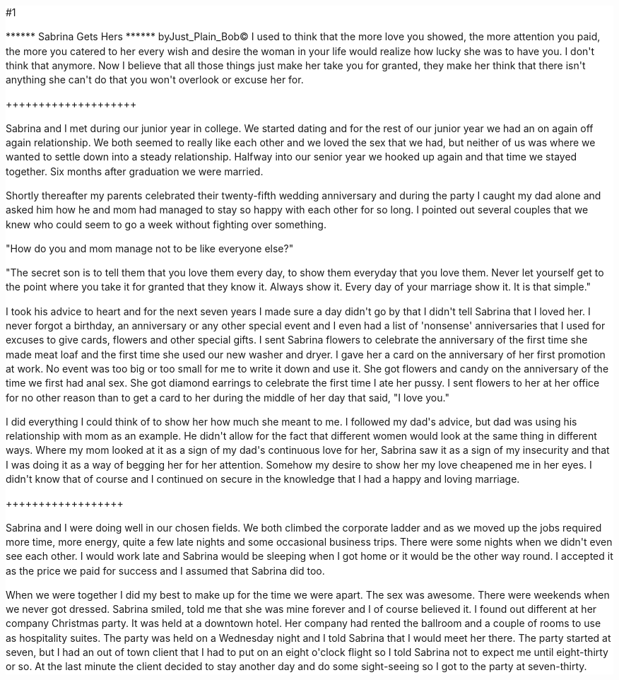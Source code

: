 #1 

 

 ****** Sabrina Gets Hers ****** byJust_Plain_Bob© I used to think that the more love you showed, the more attention you paid, the more you catered to her every wish and desire the woman in your life would realize how lucky she was to have you. I don't think that anymore. Now I believe that all those things just make her take you for granted, they make her think that there isn't anything she can't do that you won't overlook or excuse her for. 

 ++++++++++++++++++++ 

 Sabrina and I met during our junior year in college. We started dating and for the rest of our junior year we had an on again off again relationship. We both seemed to really like each other and we loved the sex that we had, but neither of us was where we wanted to settle down into a steady relationship. Halfway into our senior year we hooked up again and that time we stayed together. Six months after graduation we were married. 

 Shortly thereafter my parents celebrated their twenty-fifth wedding anniversary and during the party I caught my dad alone and asked him how he and mom had managed to stay so happy with each other for so long. I pointed out several couples that we knew who could seem to go a week without fighting over something. 

 "How do you and mom manage not to be like everyone else?" 

 "The secret son is to tell them that you love them every day, to show them everyday that you love them. Never let yourself get to the point where you take it for granted that they know it. Always show it. Every day of your marriage show it. It is that simple." 

 I took his advice to heart and for the next seven years I made sure a day didn't go by that I didn't tell Sabrina that I loved her. I never forgot a birthday, an anniversary or any other special event and I even had a list of 'nonsense' anniversaries that I used for excuses to give cards, flowers and other special gifts. I sent Sabrina flowers to celebrate the anniversary of the first time she made meat loaf and the first time she used our new washer and dryer. I gave her a card on the anniversary of her first promotion at work. No event was too big or too small for me to write it down and use it. She got flowers and candy on the anniversary of the time we first had anal sex. She got diamond earrings to celebrate the first time I ate her pussy. I sent flowers to her at her office for no other reason than to get a card to her during the middle of her day that said, "I love you." 

 I did everything I could think of to show her how much she meant to me. I followed my dad's advice, but dad was using his relationship with mom as an example. He didn't allow for the fact that different women would look at the same thing in different ways. Where my mom looked at it as a sign of my dad's continuous love for her, Sabrina saw it as a sign of my insecurity and that I was doing it as a way of begging her for her attention. Somehow my desire to show her my love cheapened me in her eyes. I didn't know that of course and I continued on secure in the knowledge that I had a happy and loving marriage. 

 ++++++++++++++++++ 

 Sabrina and I were doing well in our chosen fields. We both climbed the corporate ladder and as we moved up the jobs required more time, more energy, quite a few late nights and some occasional business trips. There were some nights when we didn't even see each other. I would work late and Sabrina would be sleeping when I got home or it would be the other way round. I accepted it as the price we paid for success and I assumed that Sabrina did too. 

 When we were together I did my best to make up for the time we were apart. The sex was awesome. There were weekends when we never got dressed. Sabrina smiled, told me that she was mine forever and I of course believed it. I found out different at her company Christmas party. It was held at a downtown hotel. Her company had rented the ballroom and a couple of rooms to use as hospitality suites. The party was held on a Wednesday night and I told Sabrina that I would meet her there. The party started at seven, but I had an out of town client that I had to put on an eight o'clock flight so I told Sabrina not to expect me until eight-thirty or so. At the last minute the client decided to stay another day and do some sight-seeing so I got to the party at seven-thirty. 

